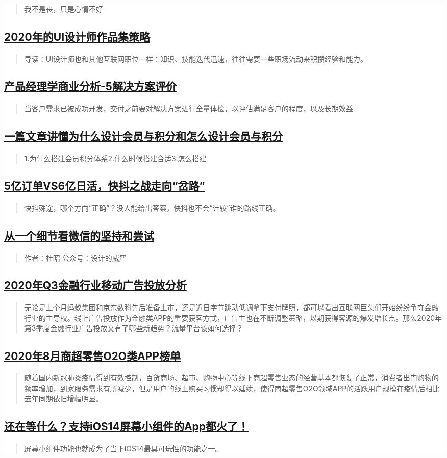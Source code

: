  > 我不是丧，只是心情不好
 ## [2020年的UI设计师作品集策略](http://www.chanpin100.com/article/112730)
 > 导读：UI设计师也和其他互联网职位一样：知识、技能迭代迅速，往往需要一些职场流动来积攒经验和能力。
 ## [产品经理学商业分析-5解决方案评价](http://www.chanpin100.com/article/112732)
 > 当客户需求已被成功开发，交付之前要对解决方案进行全量体检，以评估满足客户的程度，以及长期效益
 ## [一篇文章讲懂为什么设计会员与积分和怎么设计会员与积分](http://www.chanpin100.com/article/112742)
 > 1.为什么搭建会员积分体系2.什么时候搭建合适3.怎么搭建
 ## [5亿订单VS6亿日活，快抖之战走向“岔路”](http://www.chanpin100.com/article/112745)
 > 快抖殊途，哪个方向“正确”？没人能给出答案，快抖也不会“计较”谁的路线正确。
 ## [从一个细节看微信的坚持和尝试](http://www.chanpin100.com/article/112750)
 > 作者：杜昭 公众号：设计的威严
 ## [2020年Q3金融行业移动广告投放分析](http://www.chanpin100.com/article/112755)
 > 无论是上个月蚂蚁集团和京东数科先后准备上市，还是近日字节跳动低调拿下支付牌照，都可以看出互联网巨头们开始纷纷争夺金融行业的主导权。线上广告投放作为金融类APP的重要获客方式，广告主也在不断调整策略，以期获得客源的爆发增长点。那么2020年第3季度金融行业广告投放又有了哪些新趋势？流量平台该如何选择？
 ## [2020年8月商超零售O2O类APP榜单](http://www.chanpin100.com/article/112757)
 > 随着国内新冠肺炎疫情得到有效控制，百货商场、超市、购物中心等线下商超零售业态的经营基本都恢复了正常，消费者出门购物的频率增加，到家服务需求有所减少，但是用户的线上购买习惯却得以延续，使得商超零售O2O领域APP的活跃用户规模在疫情后相比去年同期依旧增幅明显。
 ## [还在等什么？支持iOS14屏幕小组件的App都火了！](http://www.chanpin100.com/article/112759)
 > 屏幕小组件功能也就成为了当下iOS14最具可玩性的功能之一。

    